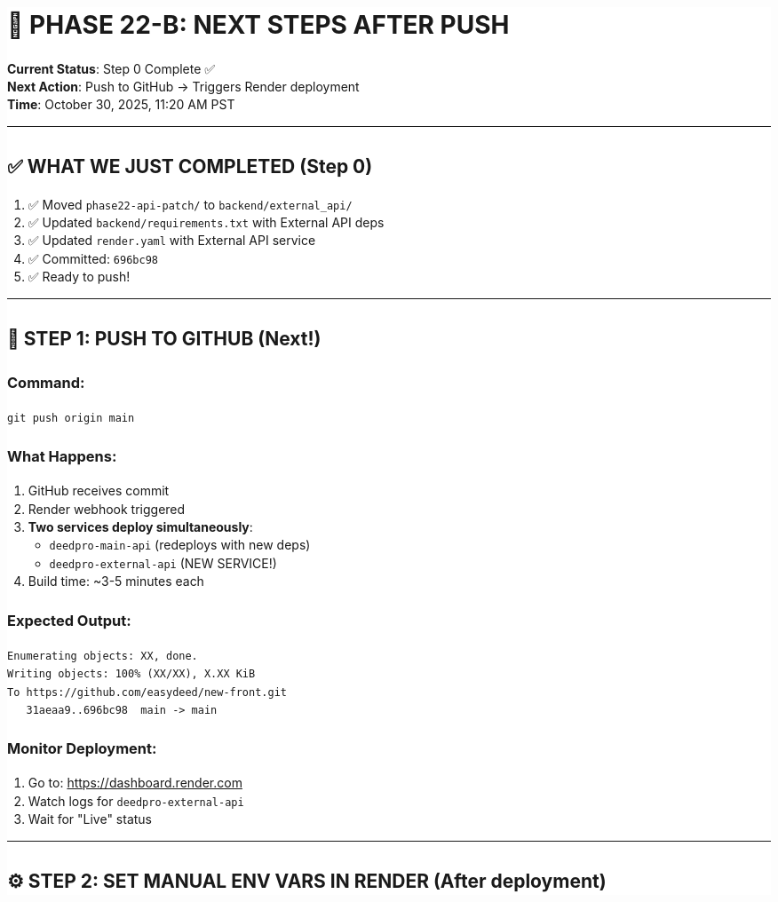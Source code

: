 # 🎯 PHASE 22-B: NEXT STEPS AFTER PUSH

**Current Status**: Step 0 Complete ✅  
**Next Action**: Push to GitHub → Triggers Render deployment  
**Time**: October 30, 2025, 11:20 AM PST

---

## ✅ **WHAT WE JUST COMPLETED** (Step 0)

1. ✅ Moved `phase22-api-patch/` to `backend/external_api/`
2. ✅ Updated `backend/requirements.txt` with External API deps
3. ✅ Updated `render.yaml` with External API service
4. ✅ Committed: `696bc98`
5. ✅ Ready to push!

---

## 🚀 **STEP 1: PUSH TO GITHUB** (Next!)

### **Command**:
```powershell
git push origin main
```

### **What Happens**:
1. GitHub receives commit
2. Render webhook triggered
3. **Two services deploy simultaneously**:
   - `deedpro-main-api` (redeploys with new deps)
   - `deedpro-external-api` (NEW SERVICE!)
4. Build time: ~3-5 minutes each

### **Expected Output**:
```
Enumerating objects: XX, done.
Writing objects: 100% (XX/XX), X.XX KiB
To https://github.com/easydeed/new-front.git
   31aeaa9..696bc98  main -> main
```

### **Monitor Deployment**:
1. Go to: https://dashboard.render.com
2. Watch logs for `deedpro-external-api`
3. Wait for "Live" status

---

## ⚙️ **STEP 2: SET MANUAL ENV VARS IN RENDER** (After deployment)
